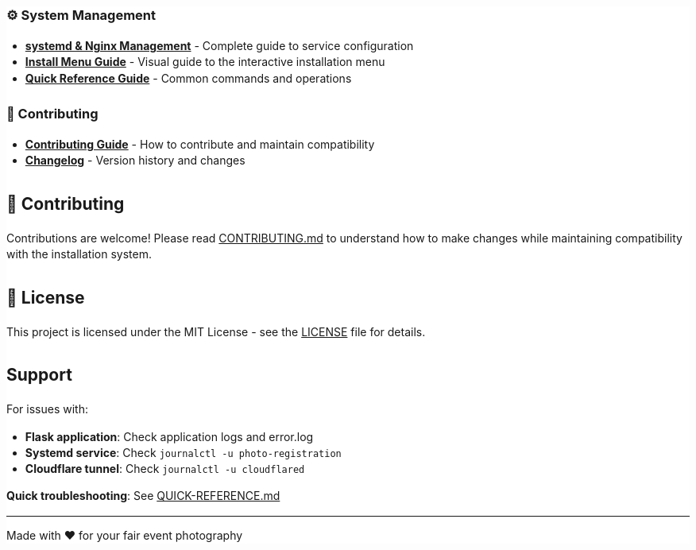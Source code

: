 ### ⚙️ System Management
- **[systemd & Nginx Management](SYSTEMD-NGINX-MANAGEMENT.md)** - Complete guide to service configuration
- **[Install Menu Guide](INSTALL-MENU-GUIDE.md)** - Visual guide to the interactive installation menu
- **[Quick Reference Guide](QUICK-REFERENCE.md)** - Common commands and operations

### 📝 Contributing
- **[Contributing Guide](CONTRIBUTING.md)** - How to contribute and maintain compatibility
- **[Changelog](CHANGELOG.md)** - Version history and changes

## 🤝 Contributing

Contributions are welcome! Please read [CONTRIBUTING.md](CONTRIBUTING.md) to understand how to make changes while maintaining compatibility with the installation system.

## 📄 License

This project is licensed under the MIT License - see the [LICENSE](LICENSE) file for details.

## Support

For issues with:
- **Flask application**: Check application logs and error.log
- **Systemd service**: Check `journalctl -u photo-registration`
- **Cloudflare tunnel**: Check `journalctl -u cloudflared`

**Quick troubleshooting**: See [QUICK-REFERENCE.md](QUICK-REFERENCE.md#-troubleshooting)

---

Made with ❤️ for your fair event photography
